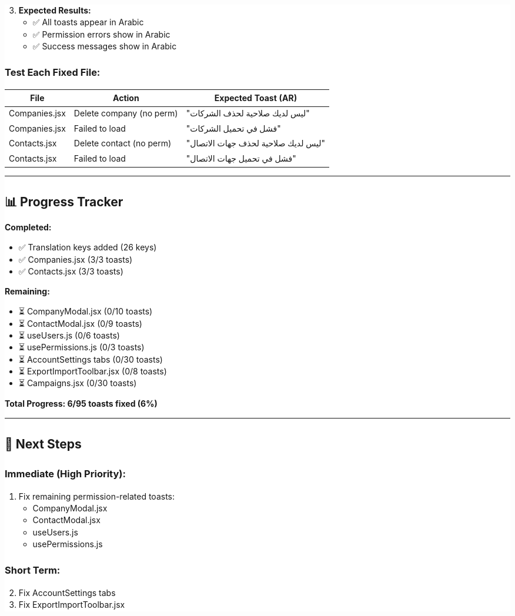 3. **Expected Results:**
   - ✅ All toasts appear in Arabic
   - ✅ Permission errors show in Arabic
   - ✅ Success messages show in Arabic

### Test Each Fixed File:

| File | Action | Expected Toast (AR) |
|------|--------|-------------------|
| Companies.jsx | Delete company (no perm) | "ليس لديك صلاحية لحذف الشركات" |
| Companies.jsx | Failed to load | "فشل في تحميل الشركات" |
| Contacts.jsx | Delete contact (no perm) | "ليس لديك صلاحية لحذف جهات الاتصال" |
| Contacts.jsx | Failed to load | "فشل في تحميل جهات الاتصال" |

---

## 📊 Progress Tracker

**Completed:**
- ✅ Translation keys added (26 keys)
- ✅ Companies.jsx (3/3 toasts)
- ✅ Contacts.jsx (3/3 toasts)

**Remaining:**
- ⏳ CompanyModal.jsx (0/10 toasts)
- ⏳ ContactModal.jsx (0/9 toasts)
- ⏳ useUsers.js (0/6 toasts)
- ⏳ usePermissions.js (0/3 toasts)
- ⏳ AccountSettings tabs (0/30 toasts)
- ⏳ ExportImportToolbar.jsx (0/8 toasts)
- ⏳ Campaigns.jsx (0/30 toasts)

**Total Progress: 6/95 toasts fixed (6%)**

---

## 🚀 Next Steps

### Immediate (High Priority):
1. Fix remaining permission-related toasts:
   - CompanyModal.jsx
   - ContactModal.jsx
   - useUsers.js
   - usePermissions.js

### Short Term:
2. Fix AccountSettings tabs
3. Fix ExportImportToolbar.jsx
